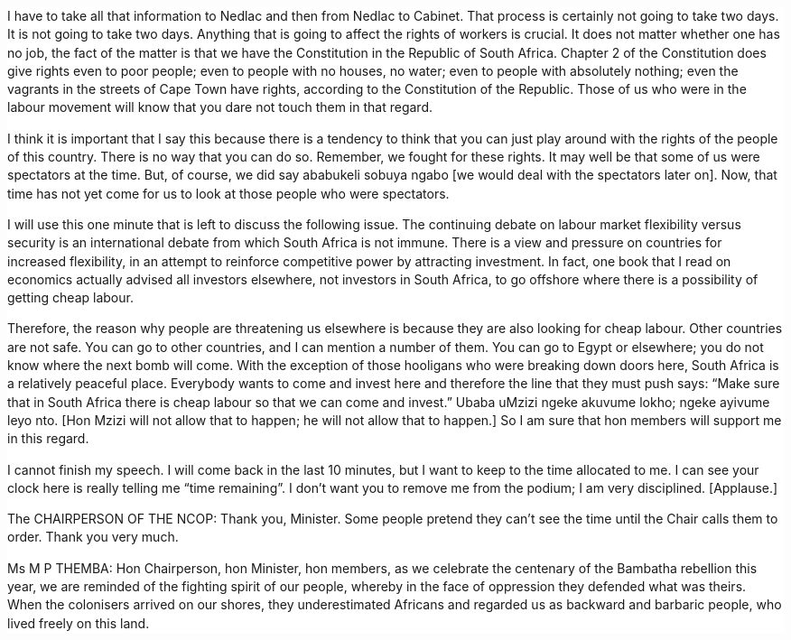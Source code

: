 I have to take all that information to Nedlac and then from Nedlac to
Cabinet. That process is certainly not going to take two days. It is not
going to take two days. Anything that is going to affect the rights of
workers is crucial. It does not matter whether one has no job, the fact of
the matter is that we have the Constitution in the Republic of South
Africa. Chapter 2 of the Constitution does give rights even to poor people;
even to people with no houses, no water; even to people with absolutely
nothing; even the vagrants in the streets of Cape Town have rights,
according to the Constitution of the Republic. Those of us who were in the
labour movement will know that you dare not touch them in that regard.

I think it is important that I say this because there is a tendency to
think that you can just play around with the rights of the people of this
country. There is no way that you can do so. Remember, we fought for these
rights. It may well be that some of us were spectators at the time. But, of
course, we did say ababukeli sobuya ngabo [we would deal with the
spectators later on]. Now, that time has not yet come for us to look at
those people who were spectators.

I will use this one minute that is left to discuss the following issue. The
continuing debate on labour market flexibility versus security is an
international debate from which South Africa is not immune. There is a view
and pressure on countries for increased flexibility, in an attempt to
reinforce competitive power by attracting investment. In fact, one book
that I read on economics actually advised all investors elsewhere, not
investors in South Africa, to go offshore where there is a possibility of
getting cheap labour.

Therefore, the reason why people are threatening us elsewhere is because
they are also looking for cheap labour. Other countries are not safe. You
can go to other countries, and I can mention a number of them. You can go
to Egypt or elsewhere; you do not know where the next bomb will come. With
the exception of those hooligans who were breaking down doors here, South
Africa is a relatively peaceful place. Everybody wants to come and invest
here and therefore the line that they must push says: “Make sure that in
South Africa there is cheap labour so that we can come and invest.” Ubaba
uMzizi ngeke akuvume lokho; ngeke ayivume leyo nto. [Hon Mzizi will not
allow that to happen; he will not allow that to happen.] So I am sure that
hon members will support me in this regard.

I cannot finish my speech. I will come back in the last 10 minutes, but I
want to keep to the time allocated to me. I can see your clock here is
really telling me “time remaining”. I don’t want you to remove me from the
podium; I am very disciplined. [Applause.]

The CHAIRPERSON OF THE NCOP: Thank you, Minister. Some people pretend they
can’t see the time until the Chair calls them to order. Thank you very
much.

Ms M P THEMBA: Hon Chairperson, hon Minister, hon members, as we celebrate
the centenary of the Bambatha rebellion this year, we are reminded of the
fighting spirit of our people, whereby in the face of oppression they
defended what was theirs. When the colonisers arrived on our shores, they
underestimated Africans and regarded us as backward and barbaric people,
who lived freely on this land.
